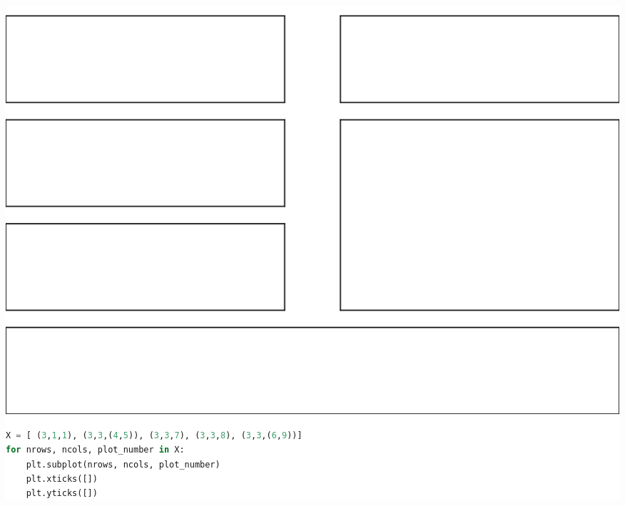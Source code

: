 ![](./media/sub6.svg)

```python
X = [ (3,1,1), (3,3,(4,5)), (3,3,7), (3,3,8), (3,3,(6,9))]
for nrows, ncols, plot_number in X:
    plt.subplot(nrows, ncols, plot_number)
    plt.xticks([])
    plt.yticks([])
```
